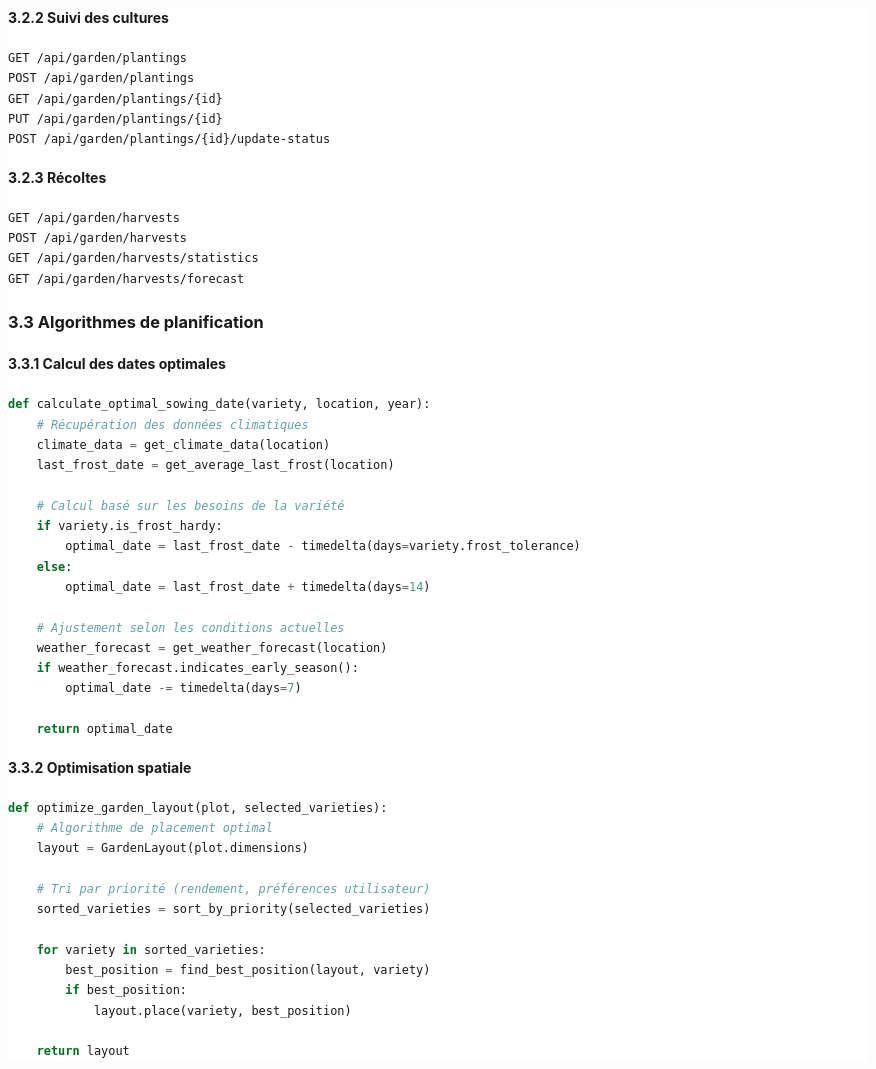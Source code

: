 #### 3.2.2 Suivi des cultures
```
GET /api/garden/plantings
POST /api/garden/plantings
GET /api/garden/plantings/{id}
PUT /api/garden/plantings/{id}
POST /api/garden/plantings/{id}/update-status
```

#### 3.2.3 Récoltes
```
GET /api/garden/harvests
POST /api/garden/harvests
GET /api/garden/harvests/statistics
GET /api/garden/harvests/forecast
```

### 3.3 Algorithmes de planification

#### 3.3.1 Calcul des dates optimales
```python
def calculate_optimal_sowing_date(variety, location, year):
    # Récupération des données climatiques
    climate_data = get_climate_data(location)
    last_frost_date = get_average_last_frost(location)
    
    # Calcul basé sur les besoins de la variété
    if variety.is_frost_hardy:
        optimal_date = last_frost_date - timedelta(days=variety.frost_tolerance)
    else:
        optimal_date = last_frost_date + timedelta(days=14)
    
    # Ajustement selon les conditions actuelles
    weather_forecast = get_weather_forecast(location)
    if weather_forecast.indicates_early_season():
        optimal_date -= timedelta(days=7)
    
    return optimal_date
```

#### 3.3.2 Optimisation spatiale
```python
def optimize_garden_layout(plot, selected_varieties):
    # Algorithme de placement optimal
    layout = GardenLayout(plot.dimensions)
    
    # Tri par priorité (rendement, préférences utilisateur)
    sorted_varieties = sort_by_priority(selected_varieties)
    
    for variety in sorted_varieties:
        best_position = find_best_position(layout, variety)
        if best_position:
            layout.place(variety, best_position)
    
    return layout
```
